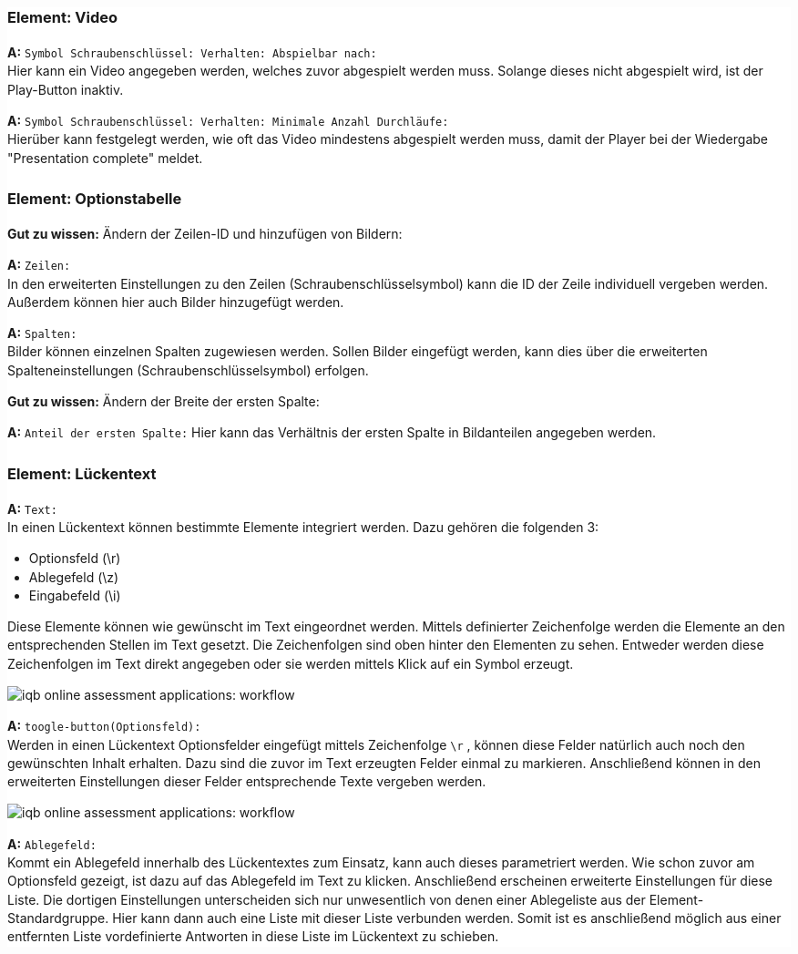 ### <a name="Element:Video"></a>Element: Video

**A:** `Symbol Schraubenschlüssel: Verhalten: Abspielbar nach:` <br>
Hier kann ein Video angegeben werden, welches zuvor abgespielt werden muss. Solange dieses nicht abgespielt wird, ist der Play-Button inaktiv.

**A:** `Symbol Schraubenschlüssel: Verhalten: Minimale Anzahl Durchläufe:` <br>
Hierüber kann festgelegt werden, wie oft das Video mindestens abgespielt werden muss, damit der Player bei der Wiedergabe "Presentation complete" meldet.

### <a name="Element:Optionstabelle"></a>Element: Optionstabelle

**Gut zu wissen:** Ändern der Zeilen-ID und hinzufügen von Bildern:

**A:** `Zeilen:` <br>
In den erweiterten Einstellungen zu den Zeilen (Schraubenschlüsselsymbol) kann die ID der Zeile individuell vergeben werden.
Außerdem können hier auch Bilder hinzugefügt werden.

**A:** `Spalten:` <br>
Bilder können einzelnen Spalten zugewiesen werden. Sollen Bilder eingefügt werden, kann dies über die erweiterten Spalteneinstellungen (Schraubenschlüsselsymbol) erfolgen.

**Gut zu wissen:** Ändern der Breite der ersten Spalte:

**A:** `Anteil der ersten Spalte:`
Hier kann das Verhältnis der ersten Spalte in Bildanteilen angegeben werden.

### <a name="Element:Lückentext"></a>Element: Lückentext

**A:** `Text:` <br>
In einen Lückentext können bestimmte Elemente integriert werden.
Dazu gehören die folgenden 3:

* Optionsfeld (\r)
* Ablegefeld (\z)
* Eingabefeld (\i)

Diese Elemente können wie gewünscht im Text eingeordnet werden. Mittels definierter Zeichenfolge werden die Elemente an den entsprechenden Stellen im Text gesetzt.
Die Zeichenfolgen sind oben hinter den Elementen zu sehen. Entweder werden diese Zeichenfolgen im Text direkt angegeben oder sie werden mittels Klick auf ein Symbol erzeugt.

![iqb online assessment applications: workflow](https://github.com/iqb-berlin/iqb-berlin.github.io/blob/master/assets/AE_Lückentext_Part_01.gif)

**A:** `toogle-button(Optionsfeld):` <br>
Werden in einen Lückentext Optionsfelder eingefügt mittels Zeichenfolge `\r` , können diese Felder natürlich auch noch den gewünschten Inhalt erhalten.
Dazu sind die zuvor im Text erzeugten Felder einmal zu markieren. Anschließend können in den erweiterten Einstellungen dieser Felder entsprechende Texte vergeben werden.

![iqb online assessment applications: workflow](https://github.com/iqb-berlin/iqb-berlin.github.io/blob/master/assets/AE_Lückentext_Part_02.gif)

**A:** `Ablegefeld:` <br>
Kommt ein Ablegefeld innerhalb des Lückentextes zum Einsatz, kann auch dieses parametriert werden. Wie schon zuvor am Optionsfeld gezeigt, ist dazu auf das Ablegefeld im Text zu klicken. Anschließend erscheinen erweiterte Einstellungen für diese Liste. Die dortigen Einstellungen unterscheiden sich nur unwesentlich von denen einer Ablegeliste aus der Element-Standardgruppe. Hier kann dann auch eine Liste mit dieser Liste verbunden werden. Somit ist es anschließend möglich aus einer entfernten Liste vordefinierte Antworten in diese Liste im Lückentext zu schieben.